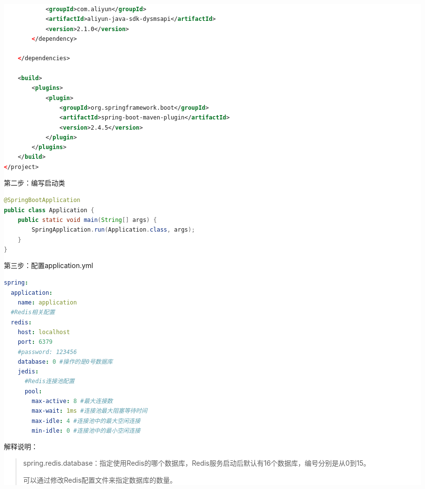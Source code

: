 ~~~xml
            <groupId>com.aliyun</groupId>
            <artifactId>aliyun-java-sdk-dysmsapi</artifactId>
            <version>2.1.0</version>
        </dependency>

    </dependencies>

    <build>
        <plugins>
            <plugin>
                <groupId>org.springframework.boot</groupId>
                <artifactId>spring-boot-maven-plugin</artifactId>
                <version>2.4.5</version>
            </plugin>
        </plugins>
    </build>
</project>
~~~

第二步：编写启动类

~~~java
@SpringBootApplication
public class Application {
    public static void main(String[] args) {
        SpringApplication.run(Application.class, args);
    }
}
~~~

第三步：配置application.yml

~~~yaml
spring:
  application:
    name: application
  #Redis相关配置
  redis:
    host: localhost
    port: 6379
    #password: 123456
    database: 0 #操作的是0号数据库
    jedis:
      #Redis连接池配置
      pool:
        max-active: 8 #最大连接数
        max-wait: 1ms #连接池最大阻塞等待时间
        max-idle: 4 #连接池中的最大空闲连接
        min-idle: 0 #连接池中的最小空闲连接
~~~

解释说明：

> spring.redis.database：指定使用Redis的哪个数据库，Redis服务启动后默认有16个数据库，编号分别是从0到15。
>
> 可以通过修改Redis配置文件来指定数据库的数量。
